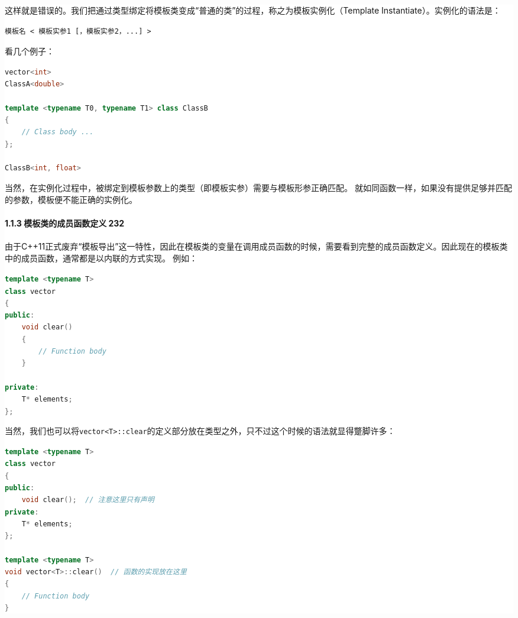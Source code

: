 这样就是错误的。我们把通过类型绑定将模板类变成“普通的类”的过程，称之为模板实例化（Template Instantiate）。实例化的语法是：
 
```
模板名 < 模板实参1 [，模板实参2，...] >
```

看几个例子：
```C++
vector<int>
ClassA<double>

template <typename T0, typename T1> class ClassB
{
    // Class body ...
};

ClassB<int, float>
```

当然，在实例化过程中，被绑定到模板参数上的类型（即模板实参）需要与模板形参正确匹配。
就如同函数一样，如果没有提供足够并匹配的参数，模板便不能正确的实例化。
 
#### 1.1.3 模板类的成员函数定义 232

由于C++11正式废弃“模板导出”这一特性，因此在模板类的变量在调用成员函数的时候，需要看到完整的成员函数定义。因此现在的模板类中的成员函数，通常都是以内联的方式实现。
例如：

``` C++
template <typename T>
class vector
{
public:
    void clear()
    {
        // Function body
    }
	
private:
    T* elements;
};
```

当然，我们也可以将`vector<T>::clear`的定义部分放在类型之外，只不过这个时候的语法就显得蹩脚许多：

```C++
template <typename T>
class vector
{
public:
    void clear();  // 注意这里只有声明
private:
    T* elements;
};

template <typename T>
void vector<T>::clear()  // 函数的实现放在这里
{
    // Function body
}
```
